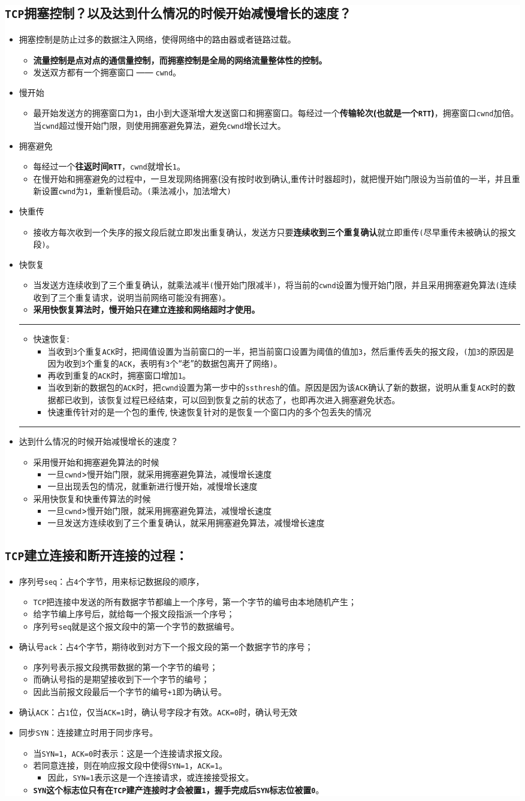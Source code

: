 ## `TCP`拥塞控制？以及达到什么情况的时候开始减慢增长的速度？
- 拥塞控制是防止过多的数据注入网络，使得网络中的路由器或者链路过载。
	- **流量控制是点对点的通信量控制，而拥塞控制是全局的网络流量整体性的控制。** 	
	- 发送双方都有一个拥塞窗口 —— `cwnd`。
- 慢开始
	- 最开始发送方的拥塞窗口为`1`，由小到大逐渐增大发送窗口和拥塞窗口。每经过一个**传输轮次(也就是一个`RTT`)**，拥塞窗口`cwnd`加倍。当`cwnd`超过慢开始门限，则使用拥塞避免算法，避免`cwnd`增长过大。
- 拥塞避免
	- 每经过一个**往返时间`RTT`**，`cwnd`就增长`1`。
	- 在慢开始和拥塞避免的过程中，一旦发现网络拥塞(没有按时收到确认,重传计时器超时)，就把慢开始门限设为当前值的一半，并且重新设置`cwnd`为`1`，重新慢启动。`(`乘法减小，加法增大`)`
- 快重传
	- 接收方每次收到一个失序的报文段后就立即发出重复确认，发送方只要**连续收到三个重复确认**就立即重传`(`尽早重传未被确认的报文段`)`。
- 快恢复
	- 当发送方连续收到了三个重复确认，就乘法减半`(`慢开始门限减半`)`，将当前的`cwnd`设置为慢开始门限，并且采用拥塞避免算法`(`连续收到了三个重复请求，说明当前网络可能没有拥塞`)`。
	- **采用快恢复算法时，慢开始只在建立连接和网络超时才使用。**
	
	---
	- 快速恢复:
		- 当收到`3`个重复`ACK`时，把阈值设置为当前窗口的一半，把当前窗口设置为阈值的值加`3`，然后重传丢失的报文段，`(`加`3`的原因是因为收到`3`个重复的`ACK`，表明有`3`个“老”的数据包离开了网络`)`。
		- 再收到重复的`ACK`时，拥塞窗口增加`1`。
		- 当收到新的数据包的`ACK`时，把`cwnd`设置为第一步中的`ssthresh`的值。原因是因为该`ACK`确认了新的数据，说明从重复`ACK`时的数据都已收到，该恢复过程已经结束，可以回到恢复之前的状态了，也即再次进入拥塞避免状态。
		- 快速重传针对的是一个包的重传, 快速恢复针对的是恢复一个窗口内的多个包丢失的情况
	
	---
- 达到什么情况的时候开始减慢增长的速度？
	- 采用慢开始和拥塞避免算法的时候
		-  一旦`cwnd`>慢开始门限，就采用拥塞避免算法，减慢增长速度
		-  一旦出现丢包的情况，就重新进行慢开始，减慢增长速度
	- 采用快恢复和快重传算法的时候
		-  一旦`cwnd`>慢开始门限，就采用拥塞避免算法，减慢增长速度
		-  一旦发送方连续收到了三个重复确认，就采用拥塞避免算法，减慢增长速度

## `TCP`建立连接和断开连接的过程：
- 序列号`seq`：占`4`个字节，用来标记数据段的顺序，
	- `TCP`把连接中发送的所有数据字节都编上一个序号，第一个字节的编号由本地随机产生；
	- 给字节编上序号后，就给每一个报文段指派一个序号；
	- 序列号`seq`就是这个报文段中的第一个字节的数据编号。
	
- 确认号`ack`：占`4`个字节，期待收到对方下一个报文段的第一个数据字节的序号；
	- 序列号表示报文段携带数据的第一个字节的编号；
	- 而确认号指的是期望接收到下一个字节的编号；
	- 因此当前报文段最后一个字节的编号`+1`即为确认号。
- 确认`ACK`：占`1`位，仅当`ACK=1`时，确认号字段才有效。`ACK=0`时，确认号无效

- 同步`SYN`：连接建立时用于同步序号。
	- 当`SYN=1`，`ACK=0`时表示：这是一个连接请求报文段。
	- 若同意连接，则在响应报文段中使得`SYN=1`，`ACK=1`。
		- 因此，`SYN=1`表示这是一个连接请求，或连接接受报文。
	- **`SYN`这个标志位只有在`TCP`建产连接时才会被置`1`，握手完成后`SYN`标志位被置`0`**。
